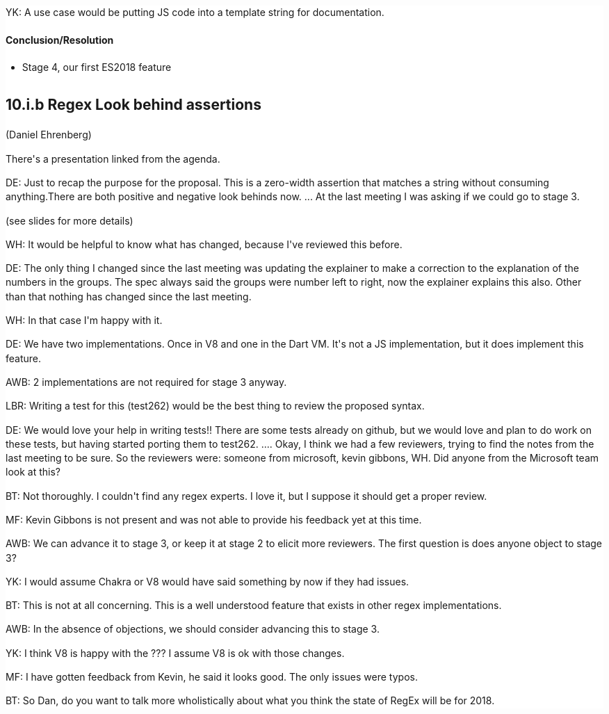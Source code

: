 YK: A use case would be putting JS code into a template string for documentation.

#### Conclusion/Resolution

- Stage 4, our first ES2018 feature

##  10.i.b Regex Look behind assertions

(Daniel Ehrenberg)

There's a presentation linked from the agenda.

DE: Just to recap the purpose for the proposal. This is a zero-width assertion that matches a string without consuming anything.There are both positive and negative look behinds now.  ... At the last meeting I was asking if we could go to stage 3. 

(see slides for more details)

WH: It would be helpful to know what has changed, because I've reviewed this before.

DE: The only thing I changed since the last meeting was updating the explainer to make a correction to the explanation of the numbers in the groups. The spec always said the groups were number left to right, now the explainer explains this also. Other than that nothing has changed since the last meeting.

WH: In that case I'm happy with it.

DE: We have two implementations. Once in V8 and one in the Dart VM. It's not a JS implementation, but it does implement this feature.

AWB: 2 implementations are not required for stage 3 anyway.

LBR: Writing a test for this (test262) would be the best thing to review the proposed syntax.

DE: We would love your help in writing tests!! There are some tests already on github, but we would love and plan to do work on these tests, but having started porting them to test262.  .... Okay, I think we had a few reviewers, trying to find the notes from the last meeting to be sure. So the reviewers were: someone from microsoft, kevin gibbons, WH. Did anyone from the Microsoft team look at this?

BT: Not thoroughly. I couldn't find any regex experts. I love it, but I suppose it should get a proper review.

MF: Kevin Gibbons is not present and was not able to provide his feedback yet at this time.

AWB: We can advance it to stage 3, or keep it at stage 2 to elicit more reviewers. The first question is does anyone object to stage 3?

YK: I would assume Chakra or V8 would have said something by now if they had issues.

BT: This is not at all concerning. This is a well understood feature that exists in other regex implementations.

AWB: In the absence of objections, we should consider advancing this to stage 3.

YK: I think V8 is happy with the ??? I assume V8 is ok with those changes.

MF:  I have gotten feedback from Kevin, he said it looks good. The only issues were typos.

BT: So Dan, do you want to talk more wholistically about what you think the state of RegEx will be for 2018.
